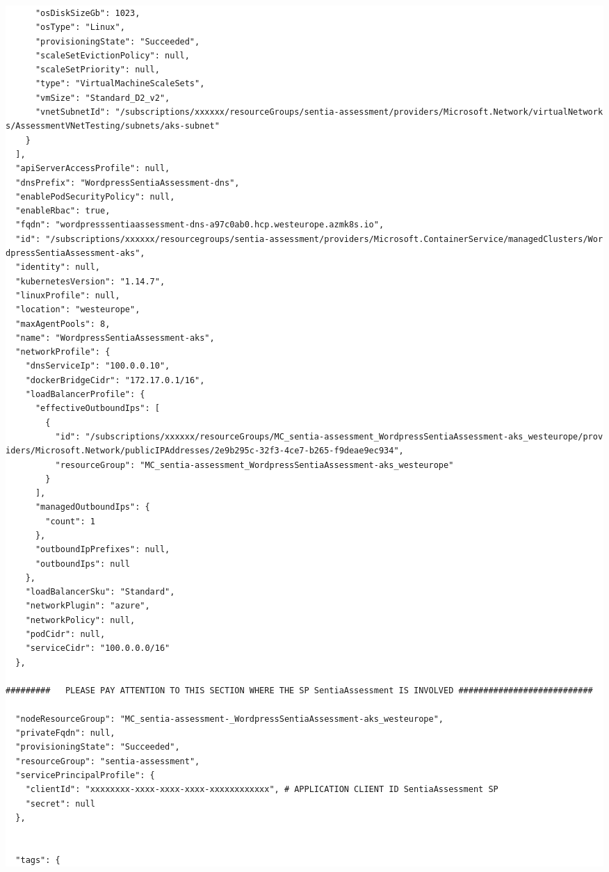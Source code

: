 ```
      "osDiskSizeGb": 1023,
      "osType": "Linux",
      "provisioningState": "Succeeded",
      "scaleSetEvictionPolicy": null,
      "scaleSetPriority": null,
      "type": "VirtualMachineScaleSets",
      "vmSize": "Standard_D2_v2",
      "vnetSubnetId": "/subscriptions/xxxxxx/resourceGroups/sentia-assessment/providers/Microsoft.Network/virtualNetworks/AssessmentVNetTesting/subnets/aks-subnet"
    }
  ],
  "apiServerAccessProfile": null,
  "dnsPrefix": "WordpressSentiaAssessment-dns",
  "enablePodSecurityPolicy": null,
  "enableRbac": true,
  "fqdn": "wordpresssentiaassessment-dns-a97c0ab0.hcp.westeurope.azmk8s.io",
  "id": "/subscriptions/xxxxxx/resourcegroups/sentia-assessment/providers/Microsoft.ContainerService/managedClusters/WordpressSentiaAssessment-aks",
  "identity": null,
  "kubernetesVersion": "1.14.7",
  "linuxProfile": null,
  "location": "westeurope",
  "maxAgentPools": 8,
  "name": "WordpressSentiaAssessment-aks",
  "networkProfile": {
    "dnsServiceIp": "100.0.0.10",
    "dockerBridgeCidr": "172.17.0.1/16",
    "loadBalancerProfile": {
      "effectiveOutboundIps": [
        {
          "id": "/subscriptions/xxxxxx/resourceGroups/MC_sentia-assessment_WordpressSentiaAssessment-aks_westeurope/providers/Microsoft.Network/publicIPAddresses/2e9b295c-32f3-4ce7-b265-f9deae9ec934",
          "resourceGroup": "MC_sentia-assessment_WordpressSentiaAssessment-aks_westeurope"
        }
      ],
      "managedOutboundIps": {
        "count": 1
      },
      "outboundIpPrefixes": null,
      "outboundIps": null
    },
    "loadBalancerSku": "Standard",
    "networkPlugin": "azure",
    "networkPolicy": null,
    "podCidr": null,
    "serviceCidr": "100.0.0.0/16"
  },

#########   PLEASE PAY ATTENTION TO THIS SECTION WHERE THE SP SentiaAssessment IS INVOLVED ###########################

  "nodeResourceGroup": "MC_sentia-assessment-_WordpressSentiaAssessment-aks_westeurope",
  "privateFqdn": null,
  "provisioningState": "Succeeded",
  "resourceGroup": "sentia-assessment",
  "servicePrincipalProfile": {
    "clientId": "xxxxxxxx-xxxx-xxxx-xxxx-xxxxxxxxxxxx", # APPLICATION CLIENT ID SentiaAssessment SP
    "secret": null
  },


  "tags": {
```
